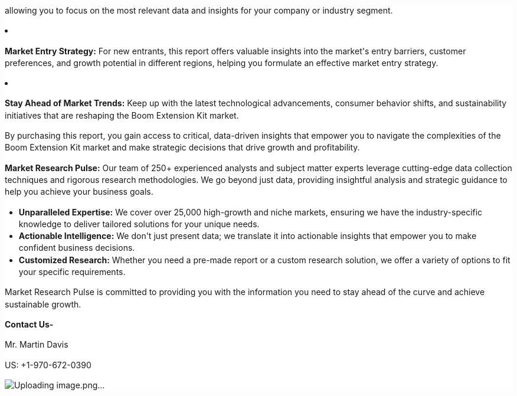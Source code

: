 allowing you to focus on the most relevant data and insights for your company or industry segment.</p></li><li><p><strong>Market Entry Strategy:</strong> For new entrants, this report offers valuable insights into the market's entry barriers, customer preferences, and growth potential in different regions, helping you formulate an effective market entry strategy.</p></li><li><p><strong>Stay Ahead of Market Trends:</strong> Keep up with the latest technological advancements, consumer behavior shifts, and sustainability initiatives that are reshaping the Boom Extension Kit market.</p></li></ol><p>By purchasing this report, you gain access to critical, data-driven insights that empower you to navigate the complexities of the Boom Extension Kit market and make strategic decisions that drive growth and profitability.</p><p><strong>Market Research Pulse:</strong>&nbsp;Our team of 250+ experienced analysts and subject matter experts leverage cutting-edge data collection techniques and rigorous research methodologies. We go beyond just data, providing insightful analysis and strategic guidance to help you achieve your business goals.</p><ul><li><strong>Unparalleled Expertise:</strong>&nbsp;We cover over 25,000 high-growth and niche markets, ensuring we have the industry-specific knowledge to deliver tailored solutions for your unique needs.</li><li><strong>Actionable Intelligence:</strong>&nbsp;We don't just present data; we translate it into actionable insights that empower you to make confident business decisions.</li><li><strong>Customized Research:</strong>&nbsp;Whether you need a pre-made report or a custom research solution, we offer a variety of options to fit your specific requirements.</li></ul><p>Market Research Pulse is committed to providing you with the information you need to stay ahead of the curve and achieve sustainable growth.</p><p><strong>Contact Us-</strong></p><p>Mr. Martin Davis</p><p>US: +1-970-672-0390</p>
![Uploading image.png…]()
